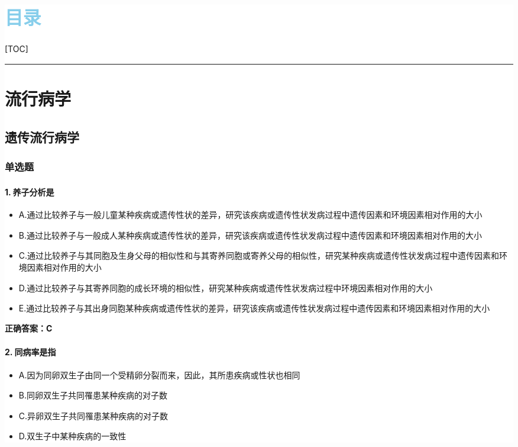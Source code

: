 
<h1 style="font-size:2.2em;color:skyblue;text-align:left">目录</h1>

[TOC]

---






























# 流行病学

## 遗传流行病学

### 单选题

#### 1. 养子分析是

* A.通过比较养子与一般儿童某种疾病或遗传性状的差异，研究该疾病或遗传性状发病过程中遗传因素和环境因素相对作用的大小

* B.通过比较养子与一般成人某种疾病或遗传性状的差异，研究该疾病或遗传性状发病过程中遗传因素和环境因素相对作用的大小

* C.通过比较养子与其同胞及生身父母的相似性和与其寄养同胞或寄养父母的相似性，研究某种疾病或遗传性状发病过程中遗传因素和环境因素相对作用的大小

* D.通过比较养子与其寄养同胞的成长环境的相似性，研究某种疾病或遗传性状发病过程中环境因素相对作用的大小

* E.通过比较养子与其出身同胞某种疾病或遗传性状的差异，研究该疾病或遗传性状发病过程中遗传因素和环境因素相对作用的大小

**正确答案：C**







#### 2. 同病率是指

* A.因为同卵双生子由同一个受精卵分裂而来，因此，其所患疾病或性状也相同

* B.同卵双生子共同罹患某种疾病的对子数

* C.异卵双生子共同罹患某种疾病的对子数

* D.双生子中某种疾病的一致性
